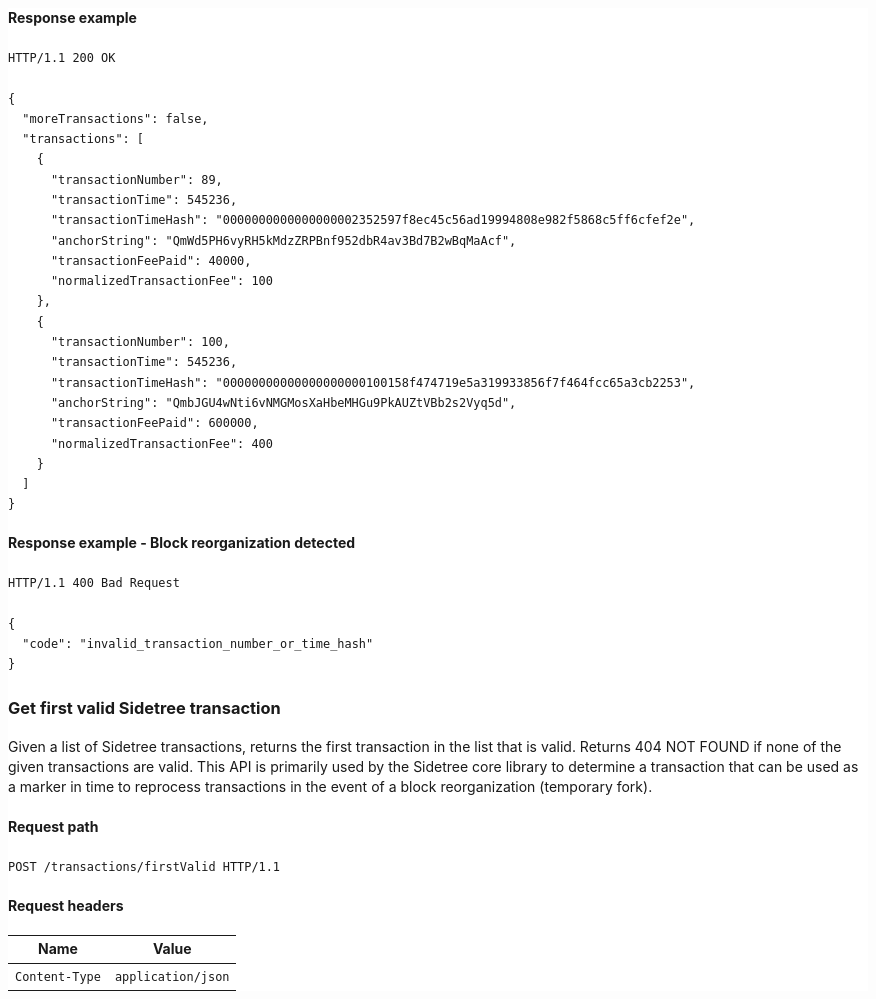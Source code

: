 #### Response example
```http
HTTP/1.1 200 OK

{
  "moreTransactions": false,
  "transactions": [
    {
      "transactionNumber": 89,
      "transactionTime": 545236,
      "transactionTimeHash": "0000000000000000002352597f8ec45c56ad19994808e982f5868c5ff6cfef2e",
      "anchorString": "QmWd5PH6vyRH5kMdzZRPBnf952dbR4av3Bd7B2wBqMaAcf",
      "transactionFeePaid": 40000,
      "normalizedTransactionFee": 100
    },
    {
      "transactionNumber": 100,
      "transactionTime": 545236,
      "transactionTimeHash": "00000000000000000000100158f474719e5a319933856f7f464fcc65a3cb2253",
      "anchorString": "QmbJGU4wNti6vNMGMosXaHbeMHGu9PkAUZtVBb2s2Vyq5d",
      "transactionFeePaid": 600000,
      "normalizedTransactionFee": 400
    }
  ]
}
```

#### Response example - Block reorganization detected

```http
HTTP/1.1 400 Bad Request

{
  "code": "invalid_transaction_number_or_time_hash"
}
```


### Get first valid Sidetree transaction
Given a list of Sidetree transactions, returns the first transaction in the list that is valid. Returns 404 NOT FOUND if none of the given transactions are valid. This API is primarily used by the Sidetree core library to determine a transaction that can be used as a marker in time to reprocess transactions in the event of a block reorganization (temporary fork).


#### Request path
```http
POST /transactions/firstValid HTTP/1.1
```

#### Request headers
| Name                  | Value                  |
| --------------------- | ---------------------- |
| ```Content-Type```    | ```application/json``` |
